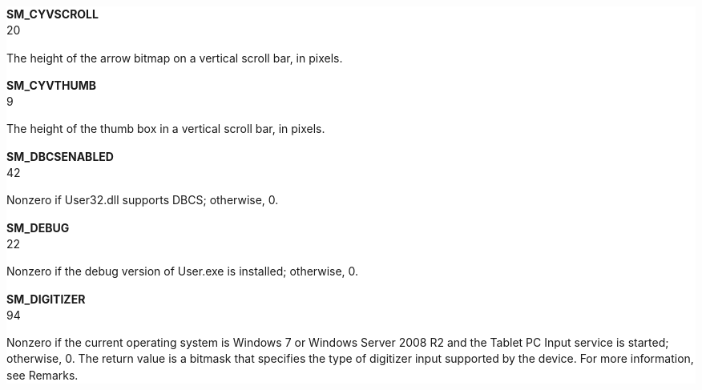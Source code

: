 </td>
</tr>
<tr>
<td width="40%"><a id="SM_CYVSCROLL"></a><a id="sm_cyvscroll"></a><dl>
<dt><b>SM_CYVSCROLL</b></dt>
<dt>20</dt>
</dl>
</td>
<td width="60%">
The height of the arrow bitmap on a vertical scroll bar, in
       pixels.

</td>
</tr>
<tr>
<td width="40%"><a id="SM_CYVTHUMB"></a><a id="sm_cyvthumb"></a><dl>
<dt><b>SM_CYVTHUMB</b></dt>
<dt>9</dt>
</dl>
</td>
<td width="60%">
The height of the thumb box in a vertical scroll bar, in pixels.

</td>
</tr>
<tr>
<td width="40%"><a id="SM_DBCSENABLED"></a><a id="sm_dbcsenabled"></a><dl>
<dt><b>SM_DBCSENABLED</b></dt>
<dt>42</dt>
</dl>
</td>
<td width="60%">
Nonzero if User32.dll supports DBCS; otherwise, 0.
        
       

</td>
</tr>
<tr>
<td width="40%"><a id="SM_DEBUG"></a><a id="sm_debug"></a><dl>
<dt><b>SM_DEBUG</b></dt>
<dt>22</dt>
</dl>
</td>
<td width="60%">
Nonzero if the debug version of User.exe is installed; otherwise, 0.

</td>
</tr>
<tr>
<td width="40%"><a id="SM_DIGITIZER"></a><a id="sm_digitizer"></a><dl>
<dt><b>SM_DIGITIZER</b></dt>
<dt>94</dt>
</dl>
</td>
<td width="60%">
Nonzero  if the current operating system is Windows 7  or Windows Server 2008 R2 and the Tablet PC Input service is started; otherwise, 0. The return value is a bitmask that specifies the type of digitizer input supported by the device. For more information, see Remarks.
